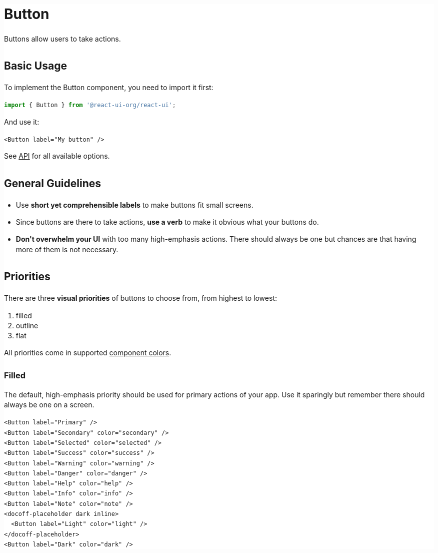 # Button

Buttons allow users to take actions.

## Basic Usage

To implement the Button component, you need to import it first:

```js
import { Button } from '@react-ui-org/react-ui';
```

And use it:

```docoff-react-preview
<Button label="My button" />
```

See [API](#api) for all available options.

## General Guidelines

- Use **short yet comprehensible labels** to make buttons fit small screens.

- Since buttons are there to take actions, **use a verb** to make it obvious
  what your buttons do.

- **Don't overwhelm your UI** with too many high-emphasis actions. There should
  always be one but chances are that having more of them is not necessary.

## Priorities

There are three **visual priorities** of buttons to choose from, from highest to
lowest:

1. filled
2. outline
3. flat

All priorities come in supported
[component colors](/docs/foundation/colors#component-colors).

### Filled

The default, high-emphasis priority should be used for primary actions of your
app. Use it sparingly but remember there should always be one on a screen.

```docoff-react-preview
<Button label="Primary" />
<Button label="Secondary" color="secondary" />
<Button label="Selected" color="selected" />
<Button label="Success" color="success" />
<Button label="Warning" color="warning" />
<Button label="Danger" color="danger" />
<Button label="Help" color="help" />
<Button label="Info" color="info" />
<Button label="Note" color="note" />
<docoff-placeholder dark inline>
  <Button label="Light" color="light" />
</docoff-placeholder>
<Button label="Dark" color="dark" />
```
